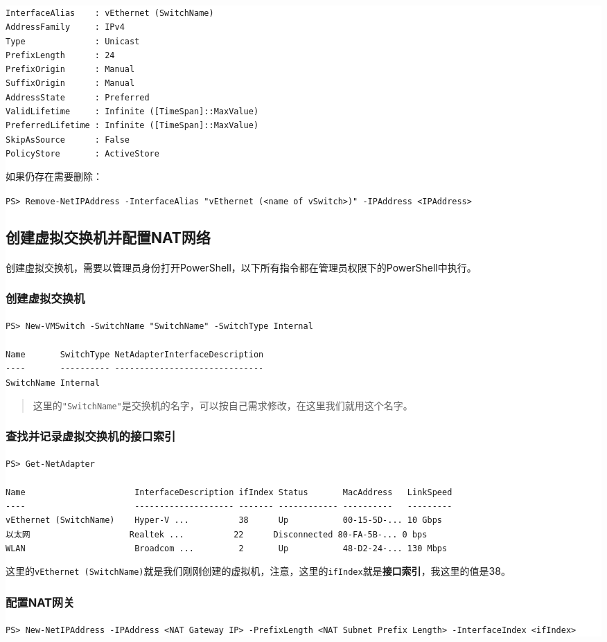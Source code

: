 ```
InterfaceAlias    : vEthernet (SwitchName)
AddressFamily     : IPv4
Type              : Unicast
PrefixLength      : 24
PrefixOrigin      : Manual
SuffixOrigin      : Manual
AddressState      : Preferred
ValidLifetime     : Infinite ([TimeSpan]::MaxValue)
PreferredLifetime : Infinite ([TimeSpan]::MaxValue)
SkipAsSource      : False
PolicyStore       : ActiveStore
```

如果仍存在需要删除：

```
PS> Remove-NetIPAddress -InterfaceAlias "vEthernet (<name of vSwitch>)" -IPAddress <IPAddress>
```

## 创建虚拟交换机并配置NAT网络

创建虚拟交换机，需要以管理员身份打开PowerShell，以下所有指令都在管理员权限下的PowerShell中执行。

### 创建虚拟交换机

```
PS> New-VMSwitch -SwitchName "SwitchName" -SwitchType Internal

Name       SwitchType NetAdapterInterfaceDescription
----       ---------- ------------------------------
SwitchName Internal
```

> 这里的`"SwitchName"`是交换机的名字，可以按自己需求修改，在这里我们就用这个名字。

### 查找并记录虚拟交换机的接口索引

```
PS> Get-NetAdapter

Name                      InterfaceDescription ifIndex Status       MacAddress   LinkSpeed
----                      -------------------- ------- ------------ ----------   ---------
vEthernet (SwitchName)    Hyper-V ...          38      Up           00-15-5D-... 10 Gbps
以太网                    Realtek ...          22      Disconnected 80-FA-5B-... 0 bps
WLAN                      Broadcom ...         2       Up           48-D2-24-... 130 Mbps
```

这里的`vEthernet (SwitchName)`就是我们刚刚创建的虚拟机，注意，这里的`ifIndex`就是**接口索引**，我这里的值是38。

### 配置NAT网关

```
PS> New-NetIPAddress -IPAddress <NAT Gateway IP> -PrefixLength <NAT Subnet Prefix Length> -InterfaceIndex <ifIndex>
```
